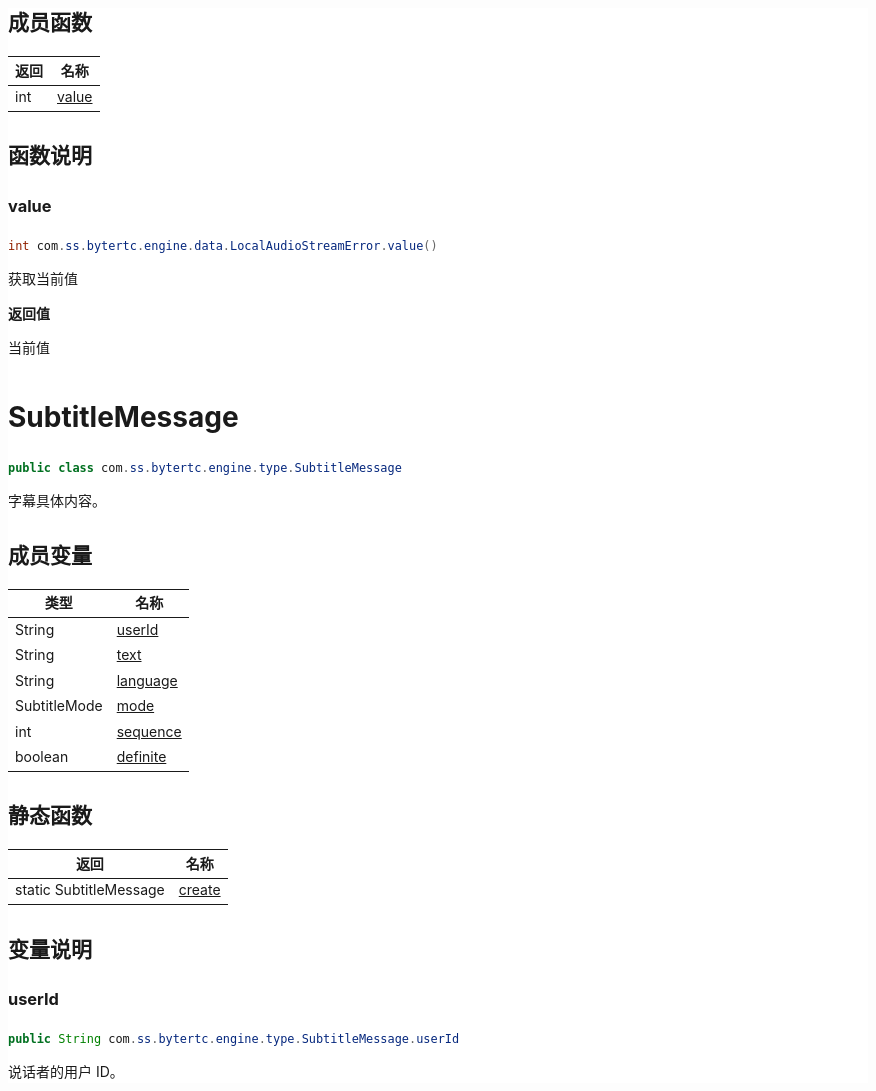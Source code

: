 ## 成员函数
| 返回 | 名称 |
| --- | --- |
| int | [value](#LocalAudioStreamError-value) |

## 函数说明
<span id="LocalAudioStreamError-value"></span>
### value
```java
int com.ss.bytertc.engine.data.LocalAudioStreamError.value()
```
获取当前值


**返回值**

当前值


<span id="SubtitleMessage"></span>
# SubtitleMessage
```java
public class com.ss.bytertc.engine.type.SubtitleMessage
```
字幕具体内容。


## 成员变量
| 类型 | 名称 |
| --- | --- |
| String | [userId](#SubtitleMessage-userid) |
| String | [text](#SubtitleMessage-text) |
| String | [language](#SubtitleMessage-language) |
| SubtitleMode | [mode](#SubtitleMessage-mode) |
| int | [sequence](#SubtitleMessage-sequence) |
| boolean | [definite](#SubtitleMessage-definite) |

## 静态函数
| 返回 | 名称 |
| --- | --- |
| static SubtitleMessage | [create](#SubtitleMessage-create) |

## 变量说明
<span id="SubtitleMessage-userid"></span>
### userId
```java
public String com.ss.bytertc.engine.type.SubtitleMessage.userId
```
说话者的用户 ID。
